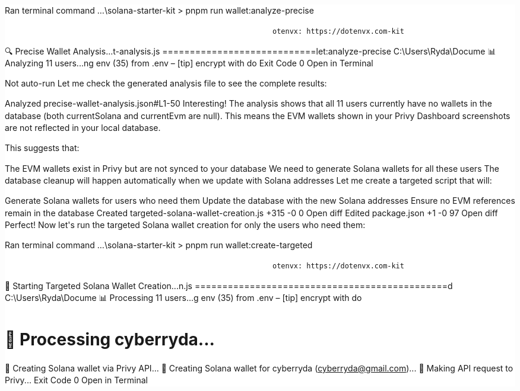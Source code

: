 Ran terminal command
…\solana-starter-kit > pnpm run wallet:analyze-precise

                                                                   otenvx: https://dotenvx.com-kit
🔍 Precise Wallet Analysis...t-analysis.js
============================let:analyze-precise C:\Users\Ryda\Docume
📊 Analyzing 11 users...ng env (35) from .env – [tip] encrypt with do
Exit Code 0
Open in Terminal

Not auto-run
Let me check the generated analysis file to see the complete results:

Analyzed
precise-wallet-analysis.json#L1-50
Interesting! The analysis shows that all 11 users currently have no wallets in the database (both currentSolana and currentEvm are null). This means the EVM wallets shown in your Privy Dashboard screenshots are not reflected in your local database.

This suggests that:

The EVM wallets exist in Privy but are not synced to your database
We need to generate Solana wallets for all these users
The database cleanup will happen automatically when we update with Solana addresses
Let me create a targeted script that will:

Generate Solana wallets for users who need them
Update the database with the new Solana addresses
Ensure no EVM references remain in the database
Created
targeted-solana-wallet-creation.js
+315
-0
 0
Open diff
Edited
package.json
+1
-0
 97
Open diff
Perfect! Now let's run the targeted Solana wallet creation for only the users who need them:

Ran terminal command
…\solana-starter-kit > pnpm run wallet:create-targeted

                                                                   otenvx: https://dotenvx.com-kit
🎯 Starting Targeted Solana Wallet Creation...n.js
==============================================d C:\Users\Ryda\Docume
📊 Processing 11 users...g env (35) from .env – [tip] encrypt with do


🔄 Processing cyberryda...
================================
🚀 Creating Solana wallet via Privy API...
🔑 Creating Solana wallet for cyberryda (cyberryda@gmail.com)...
📡 Making API request to Privy...
Exit Code 0
Open in Terminal
